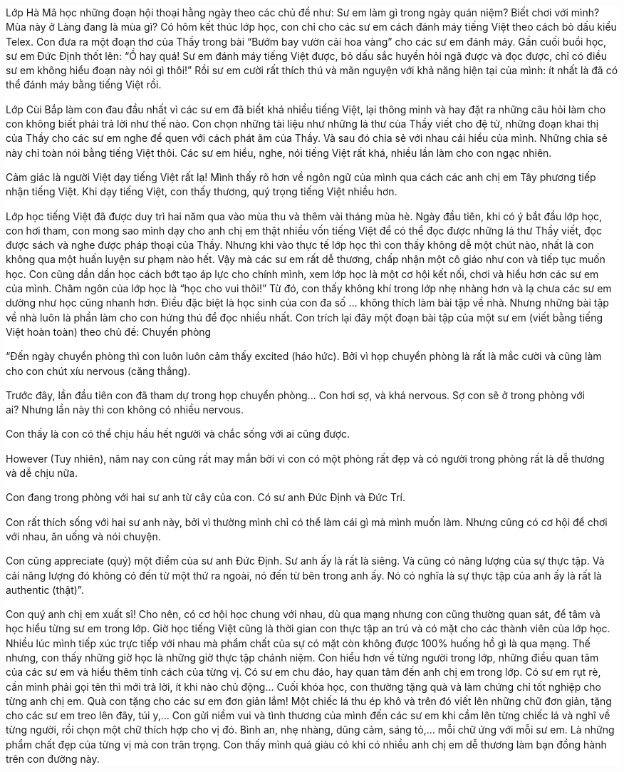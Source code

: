 Lớp Hà Mã học những đoạn hội thoại hằng ngày theo các chủ đề như: Sư em làm gì trong ngày quán niệm? Biết chơi với mình? Mùa này ở Làng đang là mùa gì? Có hôm kết thúc lớp học, con chỉ cho các sư em cách đánh máy tiếng Việt theo cách bỏ dấu kiểu Telex. Con đưa ra một đoạn thơ của Thầy trong bài “Bướm bay vườn cải hoa vàng” cho các sư em đánh máy. Gần cuối buổi học, sư em Đức Định thốt lên: “Ồ hay quá! Sư em đánh máy tiếng Việt được, bỏ dấu sắc huyền hỏi ngã được và đọc được, chỉ có điều sư em không hiểu đoạn này nói gì thôi!” Rồi sư em cười rất thích thú và mãn nguyện với khả năng hiện tại của mình: ít nhất là đã có thể đánh máy bằng tiếng Việt rồi.

Lớp Cùi Bắp làm con đau đầu nhất vì các sư em đã biết khá nhiều tiếng Việt, lại thông minh và hay đặt ra những câu hỏi làm cho con không biết phải trả lời như thế nào. Con chọn những tài liệu như những lá thư của Thầy viết cho đệ tử, những đoạn khai thị của Thầy cho các sư em nghe để quen với cách phát âm của Thầy. Và sau đó chia sẻ với nhau cái hiểu của mình. Những chia sẻ này chỉ toàn nói bằng tiếng Việt thôi. Các sư em hiểu, nghe, nói tiếng Việt rất khá, nhiều lần làm cho con ngạc nhiên.

Cảm giác là người Việt dạy tiếng Việt rất lạ! Mình thấy rõ hơn về ngôn ngữ của mình qua cách các anh chị em Tây phương tiếp nhận tiếng Việt. Khi dạy tiếng Việt, con thấy thương, quý trọng tiếng Việt nhiều hơn.

Lớp học tiếng Việt đã được duy trì hai năm qua vào mùa thu và thêm vài tháng mùa hè. Ngày đầu tiên, khi có ý bắt đầu lớp học, con hơi tham, con mong sao mình dạy cho anh chị em thật nhiều vốn tiếng Việt để có thể đọc được những lá thư Thầy viết, đọc được sách và nghe được pháp thoại của Thầy. Nhưng khi vào thực tế lớp học thì con thấy không dễ một chút nào, nhất là con không qua một huấn luyện sư phạm nào hết. Vậy mà các sư em rất dễ thương, chấp nhận một cô giáo như con và tiếp tục muốn học. Con cũng dần dần học cách bớt tạo áp lực cho chính mình, xem lớp học là một cơ hội kết nối, chơi và hiểu hơn các sư em của mình. Châm ngôn của lớp học là “học cho vui thôi!” Từ đó, con thấy không khí trong lớp nhẹ nhàng hơn và lạ chưa các sư em dường như học cũng nhanh hơn. Điều đặc biệt là học sinh của con đa số … không thích làm bài tập về nhà. Nhưng những bài tập về nhà luôn là phần làm cho con hứng thú để đọc nhiều nhất. Con trích lại đây một đoạn bài tập của một sư em (viết bằng tiếng Việt hoàn toàn) theo chủ đề: Chuyển phòng

“Đến ngày chuyển phòng thì con luôn luôn cảm thấy excited (háo hức). Bởi vì họp chuyển phòng là rất là mắc cười và cũng làm cho con chút xíu nervous (căng thẳng). 

Trước đây, lần đầu tiên con đã tham dự trong họp chuyển phòng... Con hơi sợ, và khá nervous. Sợ con sẽ ở trong phòng với ai? Nhưng lần này thì con không có nhiều nervous. 

Con thấy là con có thể chịu hầu hết người và chắc sống với ai cũng được. 

However (Tuy nhiên), năm nay con cũng rất may mắn bởi vì con có một phòng rất đẹp và có người trong phòng rất là dễ thương và dễ chịu nữa. 

Con đang trong phòng với hai sư anh từ cây của con. Có sư anh Đức Định và Đức Trí. 

Con rất thích sống với hai sư anh này, bởi vì thường mình chỉ có thể làm cái gì mà mình muốn làm. Nhưng cũng có cơ hội để chơi với nhau, ăn uống và nói chuyện. 

Con cũng appreciate (quý) một điểm của sư anh Đức Định. Sư anh ấy là rất là siêng. Và cũng có năng lượng của sự thực tập. Và cái năng lượng đó không có đến từ một thứ ra ngoài, nó đến từ bên trong anh ấy. Nó có nghĩa là sự thực tập của anh ấy là rất là authentic (thật)”. 

Con quý anh chị em xuất sĩ! Cho nên, có cơ hội học chung với nhau, dù qua mạng nhưng con cũng thường quan sát, để tâm và học hiểu từng sư em trong lớp. Giờ học tiếng Việt cũng là thời gian con thực tập an trú và có mặt cho các thành viên của lớp học. Nhiều lúc mình tiếp xúc trực tiếp với nhau mà phẩm chất của sự có mặt còn không được 100% huống hồ gì là qua mạng. Thế nhưng, con thấy những giờ học là những giờ thực tập chánh niệm. Con hiểu hơn về từng người trong lớp, những điều quan tâm của các sư em và hiểu thêm tính cách của từng vị. Có sư em chu đáo, hay quan tâm đến anh chị em trong lớp. Có sư em rụt rè, cần mình phải gọi tên thì mới trả lời, ít khi nào chủ động… Cuối khóa học, con thường tặng quà và làm chứng chỉ tốt nghiệp cho từng anh chị em. Quà con tặng cho các sư em đơn giản lắm! Một chiếc lá thu ép khô và trên đó viết lên những chữ đơn giản, tặng cho các sư em treo lên đãy, túi y,… Con gửi niềm vui và tình thương của mình đến các sư em khi cầm lên từng chiếc lá và nghĩ về từng người, rồi chọn một chữ thích hợp cho vị đó. Bình an, nhẹ nhàng, dũng cảm, sáng tỏ,… mỗi chữ ứng với mỗi sư em. Là những phẩm chất đẹp của từng vị mà con trân trọng. Con thấy mình quá giàu có khi có nhiều anh chị em dễ thương làm bạn đồng hành trên con đường này.
